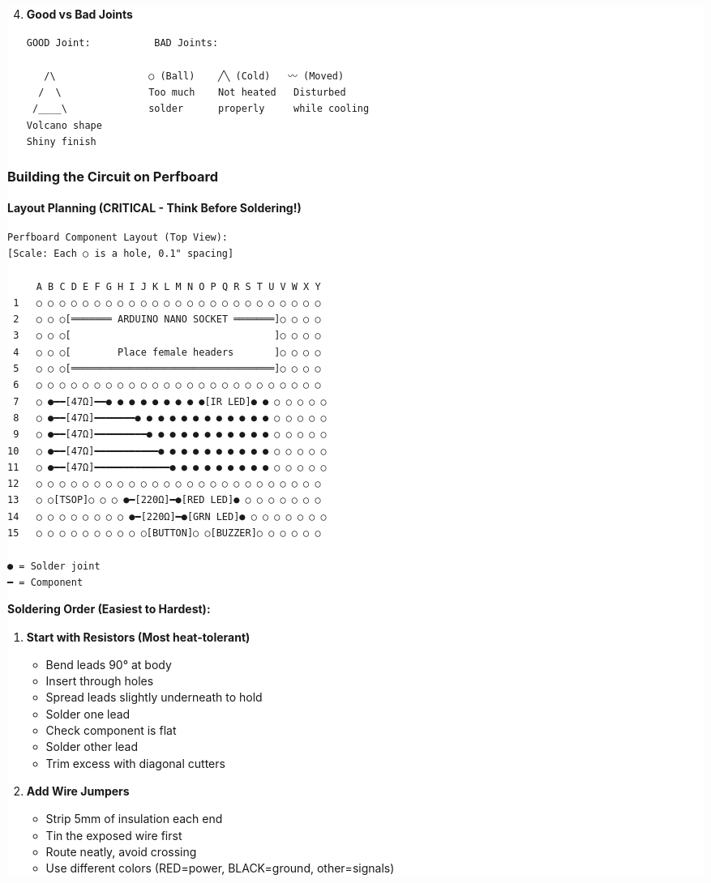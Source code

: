 4. **Good vs Bad Joints**
   ```
   GOOD Joint:           BAD Joints:
   
      /\                ○ (Ball)    ╱╲ (Cold)   〰️ (Moved)
     /  \               Too much    Not heated   Disturbed
    /____\              solder      properly     while cooling
   Volcano shape
   Shiny finish
   ```

### Building the Circuit on Perfboard

**Layout Planning (CRITICAL - Think Before Soldering!)**

```
Perfboard Component Layout (Top View):
[Scale: Each ○ is a hole, 0.1" spacing]

     A B C D E F G H I J K L M N O P Q R S T U V W X Y
 1   ○ ○ ○ ○ ○ ○ ○ ○ ○ ○ ○ ○ ○ ○ ○ ○ ○ ○ ○ ○ ○ ○ ○ ○ ○
 2   ○ ○ ○[═══════ ARDUINO NANO SOCKET ═══════]○ ○ ○ ○
 3   ○ ○ ○[                                   ]○ ○ ○ ○
 4   ○ ○ ○[        Place female headers       ]○ ○ ○ ○
 5   ○ ○ ○[═══════════════════════════════════]○ ○ ○ ○
 6   ○ ○ ○ ○ ○ ○ ○ ○ ○ ○ ○ ○ ○ ○ ○ ○ ○ ○ ○ ○ ○ ○ ○ ○ ○
 7   ○ ●━━[47Ω]━━● ● ● ● ● ● ● ● ●[IR LED]● ● ○ ○ ○ ○ ○
 8   ○ ●━━[47Ω]━━━━━━━● ● ● ● ● ● ● ● ● ● ● ● ○ ○ ○ ○ ○
 9   ○ ●━━[47Ω]━━━━━━━━━● ● ● ● ● ● ● ● ● ● ● ○ ○ ○ ○ ○
10   ○ ●━━[47Ω]━━━━━━━━━━━● ● ● ● ● ● ● ● ● ● ○ ○ ○ ○ ○
11   ○ ●━━[47Ω]━━━━━━━━━━━━━● ● ● ● ● ● ● ● ● ○ ○ ○ ○ ○
12   ○ ○ ○ ○ ○ ○ ○ ○ ○ ○ ○ ○ ○ ○ ○ ○ ○ ○ ○ ○ ○ ○ ○ ○ ○
13   ○ ○[TSOP]○ ○ ○ ●━[220Ω]━●[RED LED]● ○ ○ ○ ○ ○ ○ ○
14   ○ ○ ○ ○ ○ ○ ○ ○ ●━[220Ω]━●[GRN LED]● ○ ○ ○ ○ ○ ○ ○
15   ○ ○ ○ ○ ○ ○ ○ ○ ○ ○[BUTTON]○ ○[BUZZER]○ ○ ○ ○ ○ ○

● = Solder joint
━ = Component
```

**Soldering Order (Easiest to Hardest):**

1. **Start with Resistors (Most heat-tolerant)**
   - Bend leads 90° at body
   - Insert through holes
   - Spread leads slightly underneath to hold
   - Solder one lead
   - Check component is flat
   - Solder other lead
   - Trim excess with diagonal cutters

2. **Add Wire Jumpers**
   - Strip 5mm of insulation each end
   - Tin the exposed wire first
   - Route neatly, avoid crossing
   - Use different colors (RED=power, BLACK=ground, other=signals)

